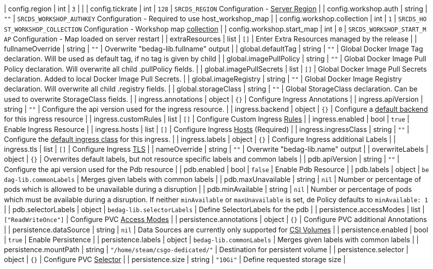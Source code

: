 | config.region | int | `3` |  |
| config.tickrate | int | `128` | `SRCDS_REGION` Configuration - [Server Region](https://github.com/GameServerManagers/Game-Server-Configs/blob/master/CounterStrikeGlobalOffensive/server.cfg#L36) |
| config.workshop.auth | string | `""` | `SRCDS_WORKSHOP_AUTHKEY` Configuration - Required to use host_workshop_map |
| config.workshop.collection | int | `1` | `SRCDS_HOST_WORKSHOP_COLLECTION` Configuration - Workshop map [collection](https://developer.valvesoftware.com/wiki/CSGO_Workshop_For_Server_Operators) |
| config.workshop.start_map | int | `0` | `SRCDS_WORKSHOP_START_MAP` Configuration - Map loaded on server restart |
| extraResources | list | `[]` | Enter Extra Resources managed by the release |
| fullnameOverride | string | `""` | Overwrite "bedag-lib.fullname" output |
| global.defaultTag | string | `""` | Global Docker Image Tag declaration. Will be used as default tag, if no tag is given by child |
| global.imagePullPolicy | string | `""` | Global Docker Image Pull Policy declaration. Will overwrite all child .pullPolicy fields. |
| global.imagePullSecrets | list | `[]` | Global Docker Image Pull Secrets declaration. Added to local Docker Image Pull Secrets. |
| global.imageRegistry | string | `""` | Global Docker Image Registry declaration. Will overwrite all child .registry fields. |
| global.storageClass | string | `""` | Global StorageClass declaration. Can be used to overwrite StorageClass fields. |
| ingress.annotations | object | `{}` | Configure Ingress Annotations |
| ingress.apiVersion | string | `""` | Configure the api version used for the ingress resource. |
| ingress.backend | object | `{}` | Configure a [default backend](https://kubernetes.io/docs/concepts/services-networking/ingress/#default-backend) for this ingress resource |
| ingress.customRules | list | `[]` | Configure Custom Ingress [Rules](https://kubernetes.io/docs/concepts/services-networking/ingress/#resource-backend) |
| ingress.enabled | bool | `true` | Enable Ingress Resource |
| ingress.hosts | list | `[]` | Configure Ingress [Hosts](https://kubernetes.io/docs/concepts/services-networking/ingress/#ingress-rules) (Required) |
| ingress.ingressClass | string | `""` | Configure the [default ingress class](https://kubernetes.io/docs/concepts/services-networking/ingress/#default-ingress-class) for this ingress. |
| ingress.labels | object | `{}` | Configure Ingress additional Labels |
| ingress.tls | list | `[]` | Configure Ingress [TLS](https://kubernetes.io/docs/concepts/services-networking/ingress/#tls) |
| nameOverride | string | `""` | Overwrite "bedag-lib.name" output |
| overwriteLabels | object | `{}` | Overwrites default labels, but not resource specific labels and common labels |
| pdb.apiVersion | string | `""` | Configure the api version used for the Pdb resource |
| pdb.enabled | bool | `false` | Enable Pdb Resource |
| pdb.labels | object | `bedag-lib.commonLabels` | Merges given labels with common labels |
| pdb.maxUnavailable | string | `nil` | Number or percentage of pods which is allowed to be unavailable during a disruption |
| pdb.minAvailable | string | `nil` | Number or percentage of pods which must be available during a disruption. If neither `minAvailable` or `maxUnavailable` is set, de Policy defaults to `minAvailable: 1` |
| pdb.selectorLabels | object | `bedag-lib.selectorLabels` | Define SelectorLabels for the pdb |
| persistence.accessModes | list | `["ReadWriteOnce"]` | Configure PVC [Access Modes](https://kubernetes.io/docs/concepts/storage/persistent-volumes/#access-modes) |
| persistence.annotations | object | `{}` | Configure PVC additional Annotations |
| persistence.dataSource | string | `nil` | Data Sources are currently only supported for [CSI Volumes](https://kubernetes.io/docs/concepts/storage/persistent-volumes/#volume-snapshot-and-restore-volume-from-snapshot-support) |
| persistence.enabled | bool | `true` | Enable Persistence |
| persistence.labels | object | `bedag-lib.commonLabels` | Merges given labels with common labels |
| persistence.mountPath | string | `"/home/steam/csgo-dedicated/"` | Destination for persistent volume |
| persistence.selector | object | `{}` | Configure PVC [Selector](https://kubernetes.io/docs/concepts/storage/persistent-volumes/#selector) |
| persistence.size | string | `"10Gi"` | Define requested storage size |